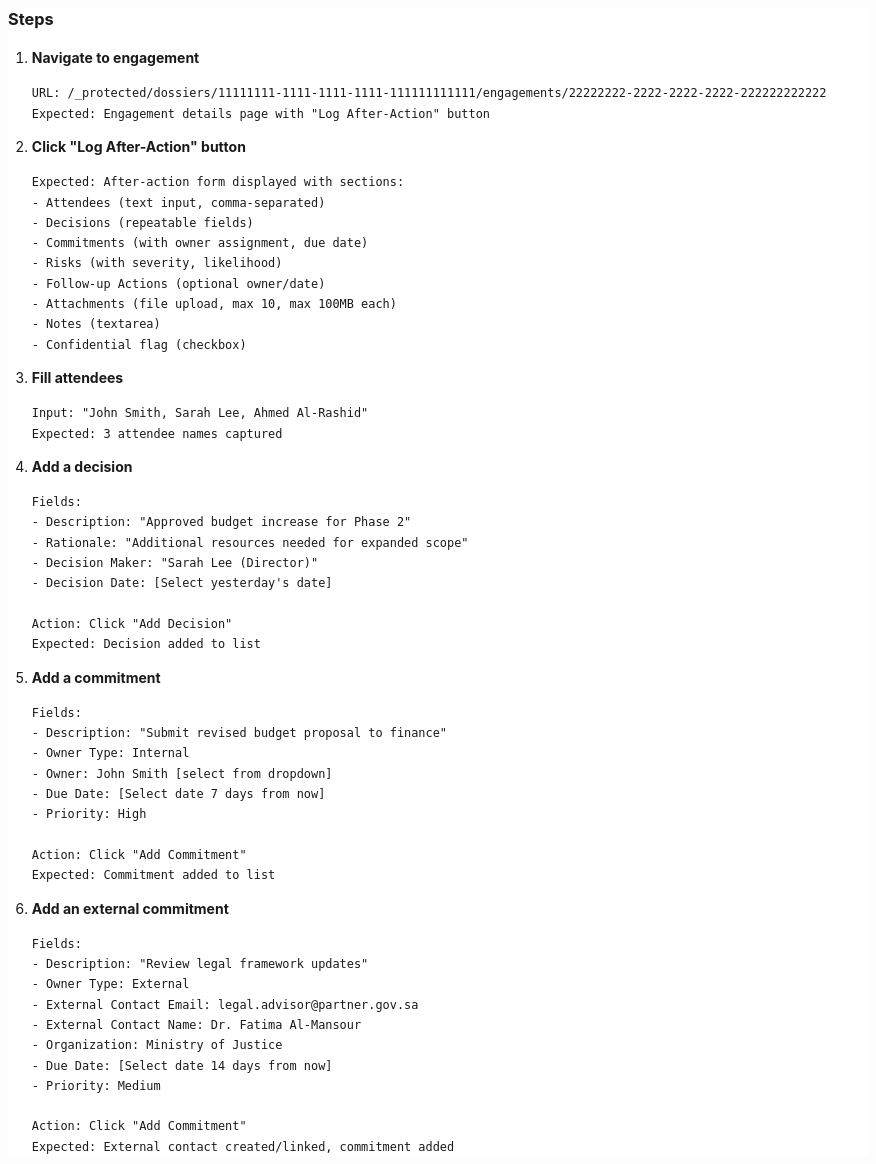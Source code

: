 ### Steps

1. **Navigate to engagement**
   ```
   URL: /_protected/dossiers/11111111-1111-1111-1111-111111111111/engagements/22222222-2222-2222-2222-222222222222
   Expected: Engagement details page with "Log After-Action" button
   ```

2. **Click "Log After-Action" button**
   ```
   Expected: After-action form displayed with sections:
   - Attendees (text input, comma-separated)
   - Decisions (repeatable fields)
   - Commitments (with owner assignment, due date)
   - Risks (with severity, likelihood)
   - Follow-up Actions (optional owner/date)
   - Attachments (file upload, max 10, max 100MB each)
   - Notes (textarea)
   - Confidential flag (checkbox)
   ```

3. **Fill attendees**
   ```
   Input: "John Smith, Sarah Lee, Ahmed Al-Rashid"
   Expected: 3 attendee names captured
   ```

4. **Add a decision**
   ```
   Fields:
   - Description: "Approved budget increase for Phase 2"
   - Rationale: "Additional resources needed for expanded scope"
   - Decision Maker: "Sarah Lee (Director)"
   - Decision Date: [Select yesterday's date]

   Action: Click "Add Decision"
   Expected: Decision added to list
   ```

5. **Add a commitment**
   ```
   Fields:
   - Description: "Submit revised budget proposal to finance"
   - Owner Type: Internal
   - Owner: John Smith [select from dropdown]
   - Due Date: [Select date 7 days from now]
   - Priority: High

   Action: Click "Add Commitment"
   Expected: Commitment added to list
   ```

6. **Add an external commitment**
   ```
   Fields:
   - Description: "Review legal framework updates"
   - Owner Type: External
   - External Contact Email: legal.advisor@partner.gov.sa
   - External Contact Name: Dr. Fatima Al-Mansour
   - Organization: Ministry of Justice
   - Due Date: [Select date 14 days from now]
   - Priority: Medium

   Action: Click "Add Commitment"
   Expected: External contact created/linked, commitment added
   ```
